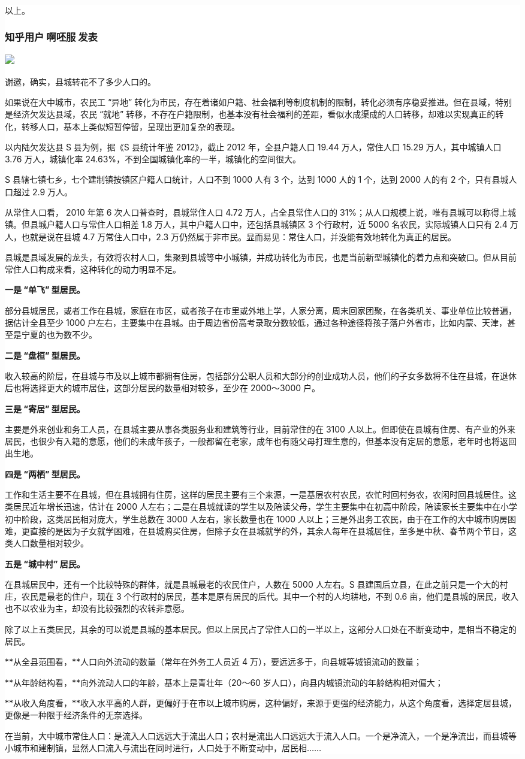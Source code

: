 以上。
    
    
    
    
### 知乎用户 啊呸服 发表
    


![](https://images.weserv.nl/?url=https%3A//pic3.zhimg.com/v2-8a5231ae5f4f9cfc4a85a0a673d93f63_r.jpg%3Fsource%3D1940ef5c)

谢邀，确实，县城转花不了多少人口的。

如果说在大中城市，农民工 “异地” 转化为市民，存在着诸如户籍、社会福利等制度机制的限制，转化必须有序稳妥推进。但在县域，特别是经济欠发达县域，农民 “就地” 转移，不存在户籍限制，也基本没有社会福利的差距，看似水成渠成的人口转移，却难以实现真正的转化，转移人口，基本上类似短暂停留，呈现出更加复杂的表现。

以内陆欠发达县 S 县为例，据《S 县统计年鉴 2012》，截止 2012 年，全县户籍人口 19.44 万人，常住人口 15.29 万人，其中城镇人口 3.76 万人，城镇化率 24.63%，不到全国城镇化率的一半，城镇化的空间很大。

S 县辖七镇七乡，七个建制镇按镇区户籍人口统计，人口不到 1000 人有 3 个，达到 1000 人的 1 个，达到 2000 人的有 2 个，只有县城人口超过 2.9 万人。

从常住人口看， 2010 年第 6 次人口普查时，县城常住人口 4.72 万人，占全县常住人口的 31%；从人口规模上说，唯有县城可以称得上城镇。但县城户籍人口与常住人口相差 1.8 万人，其中户籍人口中，还包括县城镇区 3 个行政村，近 5000 名农民，实际城镇人口只有 2.4 万人，也就是说在县城 4.7 万常住人口中，2.3 万仍然属于非市民。显而易见：常住人口，并没能有效地转化为真正的居民。

县城是县域发展的龙头，有效将农村人口，集聚到县城等中小城镇，并成功转化为市民，也是当前新型城镇化的着力点和突破口。但从目前常住人口构成来看，这种转化的动力明显不足。

**一是 “单飞” 型居民。**

部分县城居民，或者工作在县城，家庭在市区，或者孩子在市里或外地上学，人家分离，周末回家团聚，在各类机关、事业单位比较普遍，据估计全县至少 1000 户左右，主要集中在县城。由于周边省份高考录取分数较低，通过各种途径将孩子落户外省市，比如内蒙、天津，甚至是宁夏的也为数不少。

**二是 “盘桓” 型居民。**

收入较高的阶层，在县城与市及以上城市都拥有住房，包括部分公职人员和大部分的创业成功人员，他们的子女多数将不住在县城，在退休后也将选择更大的城市居住，这部分居民的数量相对较多，至少在 2000～3000 户。

**三是 “寄居” 型居民。**

主要是外来创业和务工人员，在县城主要从事各类服务业和建筑等行业，目前常住的在 3100 人以上。但即使在县城有住房、有产业的外来居民，也很少有入籍的意愿，他们的未成年孩子，一般都留在老家，成年也有随父母打理生意的，但基本没有定居的意愿，老年时也将返回出生地。

**四是 “两栖” 型居民。**

工作和生活主要不在县城，但在县城拥有住房，这样的居民主要有三个来源，一是基层农村农民，农忙时回村务农，农闲时回县城居住。这类居民近年增长迅速，估计在 2000 人左右；二是在县城就读的学生以及陪读父母，学生主要集中在初高中阶段，陪读家长主要集中在小学初中阶段，这类居民相对庞大，学生总数在 3000 人左右，家长数量也在 1000 人以上；三是外出务工农民，由于在工作的大中城市购房困难，更直接的是因为子女就学困难，在县城购买住房，但除子女在县城就学的外，其余人每年在县城居住，至多是中秋、春节两个节日，这类人口数量相对较少。

**五是 “城中村” 居民。**

在县城居民中，还有一个比较特殊的群体，就是县城最老的农民住户，人数在 5000 人左右。S 县建国后立县，在此之前只是一个大的村庄，农民是最老的住户，现在 3 个行政村的居民，基本是原有居民的后代。其中一个村的人均耕地，不到 0.6 亩，他们是县城的居民，收入也不以农业为主，却没有比较强烈的农转非意愿。

除了以上五类居民，其余的可以说是县城的基本居民。但以上居民占了常住人口的一半以上，这部分人口处在不断变动中，是相当不稳定的居民。

**从全县范围看，**人口向外流动的数量（常年在外务工人员近 4 万），要远远多于，向县城等城镇流动的数量；

**从年龄结构看，**向外流动人口的年龄，基本上是青壮年（20～60 岁人口），向县内城镇流动的年龄结构相对偏大；

**从收入角度看，**收入水平高的人群，更偏好于在市以上城市购房，这种偏好，来源于更强的经济能力，从这个角度看，选择定居县城，更像是一种限于经济条件的无奈选择。

在当前，大中城市常住人口：是流入人口远远大于流出人口；农村是流出人口远远大于流入人口。一个是净流入，一个是净流出，而县城等小城市和建制镇，显然人口流入与流出在同时进行，人口处于不断变动中，居民相……
